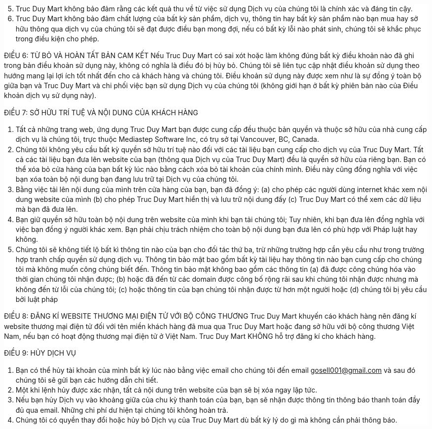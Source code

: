 5.	Truc Duy Mart không bảo đảm rằng các kết quả thu về từ việc sử dụng Dịch vụ của chúng tôi là chính xác và đáng tin cậy.
6.	Truc Duy Mart không bảo đảm chất lượng của bất kỳ sản phẩm, dịch vụ, thông tin hay bất kỳ sản phẩm nào bạn mua hay sở hữu thông qua dịch vụ của chúng tôi sẽ đạt được điều bạn mong đợi, nếu có bất kỳ lỗi nào phát sinh, chúng tôi sẽ khắc phục trong điều kiện cho phép.

ĐIỀU 6: TỪ BỎ VÀ HOÀN TẤT BẢN CAM KẾT
Nếu Truc Duy Mart có sai xót hoặc làm không đúng bất kỳ điều khoản nào đã ghi trong bản điều khoản sử dụng này, không có nghĩa là điều đó bị hủy bỏ. Chúng tôi sẽ liên tục cập nhật điều khoản sử dụng theo hướng mang lại lợi ích tốt nhất đến cho cả khách hàng và chúng tôi.
Điều khoản sử dụng này được xem như là sự đồng ý toàn bộ giữa bạn và Truc Duy Mart và chi phối việc bạn sử dụng Dịch vụ của chúng tôi (không giới hạn ở bất kỳ phiên bản nào của Điều khoản dịch vụ sử dụng này).

ĐIỀU 7: SỞ HỮU TRÍ TUỆ VÀ NỘI DUNG CỦA KHÁCH HÀNG
1.	Tất cả những trang web, ứng dụng Truc Duy Mart bạn được cung cấp đều thuộc bản quyền và thuộc sở hữu của nhà cung cấp dịch vụ là chúng tôi, trực thuộc Mediastep Software Inc, có trụ sở tại Vancouver, BC, Canada.
2.	Chúng tôi không yêu cầu bất kỳ quyền sở hữu trí tuệ nào đối với các tài liệu bạn cung cấp cho dịch vụ của Truc Duy Mart. Tất cả các tài liệu bạn đưa lên website của bạn (thông qua Dịch vụ của Truc Duy Mart) đều là quyền sở hữu của riêng bạn. Bạn có thể xóa bỏ cửa hàng của bạn bất kỳ lúc nào bằng cách xóa bỏ tài khoản của chính mình. Điều này cũng đồng nghĩa với việc bạn xóa toàn bộ nội dung bạn đang lưu trữ tại Dịch vụ của chúng tôi.
3.	Bằng việc tải lên nội dung của mình trên cửa hàng của bạn, bạn đã đồng ý:
(a) cho phép các người dùng internet khác xem nội dung website của mình
(b) cho phép Truc Duy Mart hiển thị và lưu trữ nội dung đấy
(c) Truc Duy Mart có thể xem các dữ liệu mà bạn đã đưa lên.
3.	Bạn giữ quyền sở hữu toàn bộ nội dung trên website của mình khi bạn tải chúng tôi; Tuy nhiên, khi bạn đưa lên đồng nghĩa với việc bạn đồng ý người khác xem. Bạn phải chịu trách nhiệm cho toàn bộ nội dung bạn đưa lên có phù hợp với Pháp luật hay không.
4.	Chúng tôi sẽ không tiết lộ bất kì thông tin nào của bạn cho đối tác thứ ba, trừ những trường hợp cần yêu cầu như trong trường hợp tranh chấp quyền sử dụng dịch vụ. Thông tin bảo mật bao gồm bất kỳ tài liệu hay thông tin nào bạn cung cấp cho chúng tôi mà không muốn công chúng biết đến. Thông tin bảo mật không bao gồm các thông tin
(a) đã được công chúng hóa vào thời gian chúng tôi nhận được;
(b) hoặc đã đến từ các domain được công bố rộng rãi sau khi chúng tôi nhận được nhưng mà không đến từ lỗi của chúng tôi;
(c) hoặc thông tin của bạn chúng tôi nhận được từ hơn một người hoặc
(d) chúng tôi bị yêu cầu bởi luật pháp

ĐIỀU 8: ĐĂNG KÍ WEBSITE THƯƠNG MẠI ĐIỆN TỬ VỚI BỘ CÔNG THƯƠNG
Truc Duy Mart khuyến cáo khách hàng nên đăng kí website thương mại điện tử đối với tên miền khách hàng đã mua qua Truc Duy Mart hoặc đang sở hữu với bộ công thương Việt Nam, nếu bạn có hoạt động thương mại điện tử ở Việt Nam.
Truc Duy Mart KHÔNG hỗ trợ đăng kí cho khách hàng.

ĐIỀU 9: HỦY DỊCH VỤ
1.	Bạn có thể hủy tài khoản của mình bất kỳ lúc nào bằng việc email cho chúng tôi đến email gosell001@gmail.com và sau đó chúng tôi sẽ gửi bạn các hướng dẫn chi tiết.
2.	Một khi lệnh hủy được xác nhận, tất cả nội dung trên website của bạn sẽ bị xóa ngay lập tức.
3.	Nếu bạn hủy Dịch vụ vào khoảng giữa của chu kỳ thanh toán của bạn, bạn sẽ nhận được thông tin thông báo thanh toán đầy đủ qua email. Những chi phí dư hiện tại chúng tôi không hoàn trả.
4.	Chúng tôi có quyền thay đổi hoặc hủy bỏ Dịch vụ của Truc Duy Mart dù bất kỳ lý do gì mà không cần phải thông báo.
 